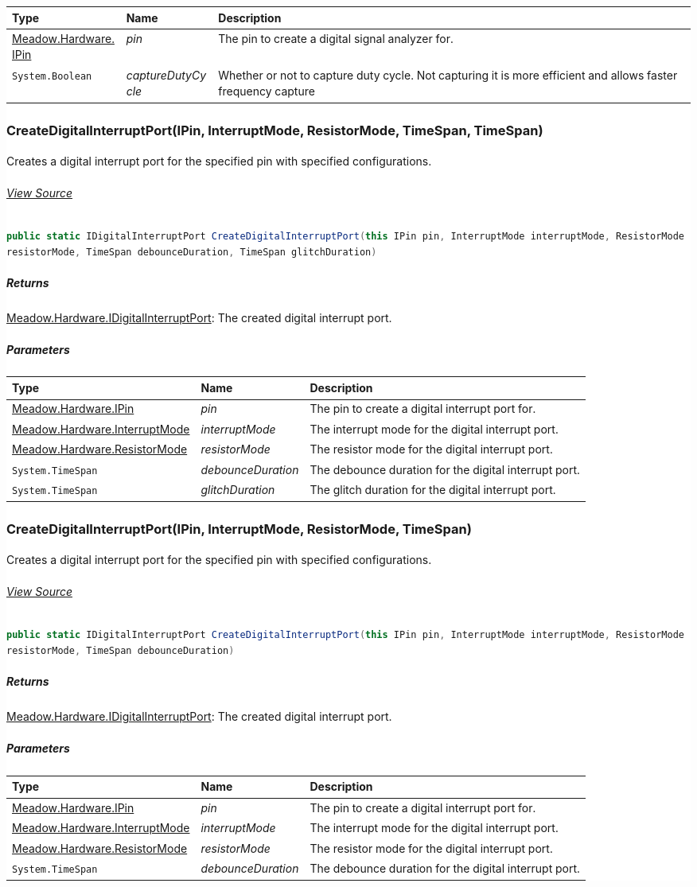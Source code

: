 | Type | Name | Description |
|:--- |:--- |:--- |
| [Meadow.Hardware.IPin](../Meadow.Hardware/IPin) | *pin* | The pin to create a digital signal analyzer for. |
| `System.Boolean` | *captureDutyCycle* | Whether or not to capture duty cycle. Not capturing it is more efficient and allows faster frequency capture |

### CreateDigitalInterruptPort(IPin, InterruptMode, ResistorMode, TimeSpan, TimeSpan)
Creates a digital interrupt port for the specified pin with specified configurations.
###### [View Source](https://github.com/WildernessLabs/Meadow.Contracts.git/blob/develop/Source/Meadow.Contracts/Hardware/Contracts/IPinExtensions.cs#L83)
```csharp title="Declaration"
public static IDigitalInterruptPort CreateDigitalInterruptPort(this IPin pin, InterruptMode interruptMode, ResistorMode resistorMode, TimeSpan debounceDuration, TimeSpan glitchDuration)
```

##### Returns

[Meadow.Hardware.IDigitalInterruptPort](../Meadow.Hardware/IDigitalInterruptPort): The created digital interrupt port.
##### Parameters

| Type | Name | Description |
|:--- |:--- |:--- |
| [Meadow.Hardware.IPin](../Meadow.Hardware/IPin) | *pin* | The pin to create a digital interrupt port for. |
| [Meadow.Hardware.InterruptMode](../Meadow.Hardware/InterruptMode) | *interruptMode* | The interrupt mode for the digital interrupt port. |
| [Meadow.Hardware.ResistorMode](../Meadow.Hardware/ResistorMode) | *resistorMode* | The resistor mode for the digital interrupt port. |
| `System.TimeSpan` | *debounceDuration* | The debounce duration for the digital interrupt port. |
| `System.TimeSpan` | *glitchDuration* | The glitch duration for the digital interrupt port. |

### CreateDigitalInterruptPort(IPin, InterruptMode, ResistorMode, TimeSpan)
Creates a digital interrupt port for the specified pin with specified configurations.
###### [View Source](https://github.com/WildernessLabs/Meadow.Contracts.git/blob/develop/Source/Meadow.Contracts/Hardware/Contracts/IPinExtensions.cs#L101)
```csharp title="Declaration"
public static IDigitalInterruptPort CreateDigitalInterruptPort(this IPin pin, InterruptMode interruptMode, ResistorMode resistorMode, TimeSpan debounceDuration)
```

##### Returns

[Meadow.Hardware.IDigitalInterruptPort](../Meadow.Hardware/IDigitalInterruptPort): The created digital interrupt port.
##### Parameters

| Type | Name | Description |
|:--- |:--- |:--- |
| [Meadow.Hardware.IPin](../Meadow.Hardware/IPin) | *pin* | The pin to create a digital interrupt port for. |
| [Meadow.Hardware.InterruptMode](../Meadow.Hardware/InterruptMode) | *interruptMode* | The interrupt mode for the digital interrupt port. |
| [Meadow.Hardware.ResistorMode](../Meadow.Hardware/ResistorMode) | *resistorMode* | The resistor mode for the digital interrupt port. |
| `System.TimeSpan` | *debounceDuration* | The debounce duration for the digital interrupt port. |
